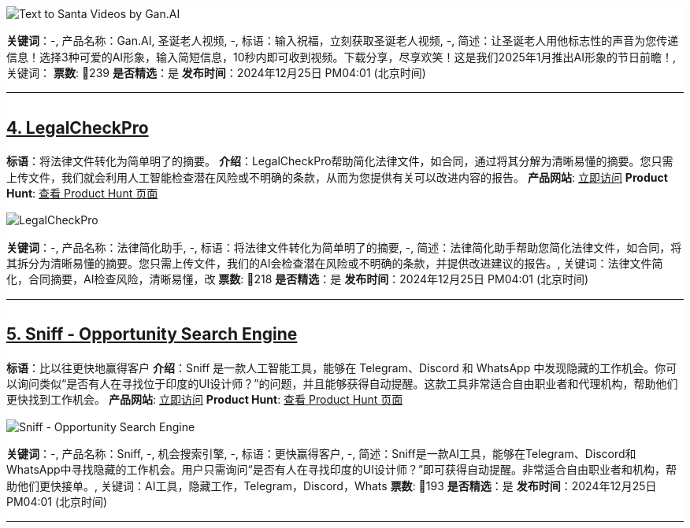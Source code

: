 ![Text to Santa Videos by Gan.AI](https://ph-files.imgix.net/6677fb0e-6e64-49e7-bec3-ead5be0cf378.png?auto=format&fit=crop&frame=1&h=512&w=1024)

**关键词**：-, 产品名称：Gan.AI, 圣诞老人视频, -, 标语：输入祝福，立刻获取圣诞老人视频, -, 简述：让圣诞老人用他标志性的声音为您传递信息！选择3种可爱的AI形象，输入简短信息，10秒内即可收到视频。下载分享，尽享欢笑！这是我们2025年1月推出AI形象的节日前瞻！, 关键词：
**票数**: 🔺239
**是否精选**：是
**发布时间**：2024年12月25日 PM04:01 (北京时间)

---

## [4. LegalCheckPro](https://www.producthunt.com/posts/legalcheckpro?utm_campaign=producthunt-api&utm_medium=api-v2&utm_source=Application%3A+nextauth+%28ID%3A+151633%29)
**标语**：将法律文件转化为简单明了的摘要。
**介绍**：LegalCheckPro帮助简化法律文件，如合同，通过将其分解为清晰易懂的摘要。您只需上传文件，我们就会利用人工智能检查潜在风险或不明确的条款，从而为您提供有关可以改进内容的报告。
**产品网站**: [立即访问](https://www.producthunt.com/r/VQAS3L65BI7S7A?utm_campaign=producthunt-api&utm_medium=api-v2&utm_source=Application%3A+nextauth+%28ID%3A+151633%29)
**Product Hunt**: [查看 Product Hunt 页面](https://www.producthunt.com/posts/legalcheckpro?utm_campaign=producthunt-api&utm_medium=api-v2&utm_source=Application%3A+nextauth+%28ID%3A+151633%29)

![LegalCheckPro](https://ph-files.imgix.net/3a86ed6c-aea6-4934-b949-c732dc48fa65.png?auto=format&fit=crop&frame=1&h=512&w=1024)

**关键词**：-, 产品名称：法律简化助手, -, 标语：将法律文件转化为简单明了的摘要, -, 简述：法律简化助手帮助您简化法律文件，如合同，将其拆分为清晰易懂的摘要。您只需上传文件，我们的AI会检查潜在风险或不明确的条款，并提供改进建议的报告。, 关键词：法律文件简化，合同摘要，AI检查风险，清晰易懂，改
**票数**: 🔺218
**是否精选**：是
**发布时间**：2024年12月25日 PM04:01 (北京时间)

---

## [5. Sniff - Opportunity Search Engine](https://www.producthunt.com/posts/sniff-opportunity-search-engine?utm_campaign=producthunt-api&utm_medium=api-v2&utm_source=Application%3A+nextauth+%28ID%3A+151633%29)
**标语**：比以往更快地赢得客户
**介绍**：Sniff 是一款人工智能工具，能够在 Telegram、Discord 和 WhatsApp 中发现隐藏的工作机会。你可以询问类似“是否有人在寻找位于印度的UI设计师？”的问题，并且能够获得自动提醒。这款工具非常适合自由职业者和代理机构，帮助他们更快找到工作机会。
**产品网站**: [立即访问](https://www.producthunt.com/r/VOWRXD4GEHA5E2?utm_campaign=producthunt-api&utm_medium=api-v2&utm_source=Application%3A+nextauth+%28ID%3A+151633%29)
**Product Hunt**: [查看 Product Hunt 页面](https://www.producthunt.com/posts/sniff-opportunity-search-engine?utm_campaign=producthunt-api&utm_medium=api-v2&utm_source=Application%3A+nextauth+%28ID%3A+151633%29)

![Sniff - Opportunity Search Engine](https://ph-files.imgix.net/9a0439cf-eb29-4135-ac48-2cb1e987accb.png?auto=format&fit=crop&frame=1&h=512&w=1024)

**关键词**：-, 产品名称：Sniff, -, 机会搜索引擎, -, 标语：更快赢得客户, -, 简述：Sniff是一款AI工具，能够在Telegram、Discord和WhatsApp中寻找隐藏的工作机会。用户只需询问“是否有人在寻找印度的UI设计师？”即可获得自动提醒。非常适合自由职业者和机构，帮助他们更快接单。, 关键词：AI工具，隐藏工作，Telegram，Discord，Whats
**票数**: 🔺193
**是否精选**：是
**发布时间**：2024年12月25日 PM04:01 (北京时间)

---